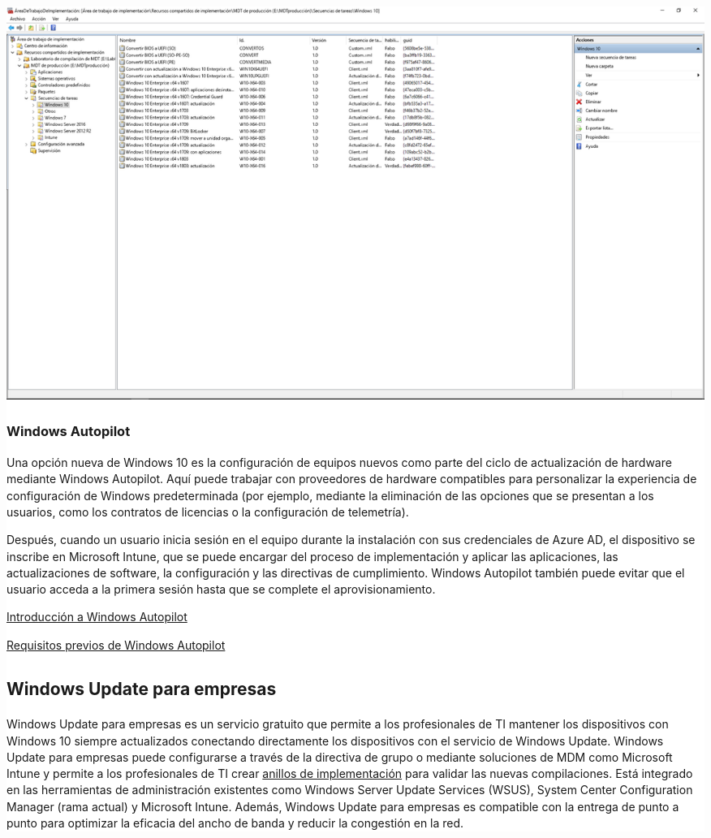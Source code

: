 ![](media/step-6-os-deployment-and-feature-updates-media/step-6-os-deployment-and-feature-updates-media-5.png)

### <a name="windows-autopilot"></a>Windows Autopilot

Una opción nueva de Windows 10 es la configuración de equipos nuevos como parte del ciclo de actualización de hardware mediante Windows Autopilot. Aquí puede trabajar con proveedores de hardware compatibles para personalizar la experiencia de configuración de Windows predeterminada (por ejemplo, mediante la eliminación de las opciones que se presentan a los usuarios, como los contratos de licencias o la configuración de telemetría).

Después, cuando un usuario inicia sesión en el equipo durante la instalación con sus credenciales de Azure AD, el dispositivo se inscribe en Microsoft Intune, que se puede encargar del proceso de implementación y aplicar las aplicaciones, las actualizaciones de software, la configuración y las directivas de cumplimiento. Windows Autopilot también puede evitar que el usuario acceda a la primera sesión hasta que se complete el aprovisionamiento.

[Introducción a Windows Autopilot](https://docs.microsoft.com/es-ES/windows/deployment/windows-autopilot/windows-10-autopilot)

[Requisitos previos de Windows Autopilot](https://docs.microsoft.com/es-ES/windows/deployment/windows-autopilot/windows-10-autopilot#prerequisites)

## <a name="windows-update-for-business-for-feature-updates"></a>Windows Update para empresas

Windows Update para empresas es un servicio gratuito que permite a los profesionales de TI mantener los dispositivos con Windows 10 siempre actualizados conectando directamente los dispositivos con el servicio de Windows Update. Windows Update para empresas puede configurarse a través de la directiva de grupo o mediante soluciones de MDM como Microsoft Intune y permite a los profesionales de TI crear [anillos de implementación](https://docs.microsoft.com/es-ES/windows/deployment/update/waas-deployment-rings-windows-10-updates) para validar las nuevas compilaciones. Está integrado en las herramientas de administración existentes como Windows Server Update Services (WSUS), System Center Configuration Manager (rama actual) y Microsoft Intune. Además, Windows Update para empresas es compatible con la entrega de punto a punto para optimizar la eficacia del ancho de banda y reducir la congestión en la red.
